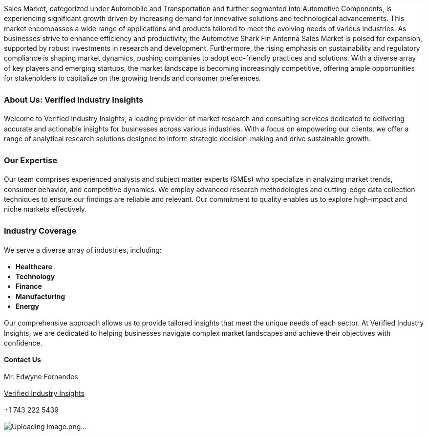 Sales Market, categorized under Automobile and Transportation and further segmented into Automotive Components, is experiencing significant growth driven by increasing demand for innovative solutions and technological advancements. This market encompasses a wide range of applications and products tailored to meet the evolving needs of various industries. As businesses strive to enhance efficiency and productivity, the Automotive Shark Fin Antenna Sales Market is poised for expansion, supported by robust investments in research and development. Furthermore, the rising emphasis on sustainability and regulatory compliance is shaping market dynamics, pushing companies to adopt eco-friendly practices and solutions. With a diverse array of key players and emerging startups, the market landscape is becoming increasingly competitive, offering ample opportunities for stakeholders to capitalize on the growing trends and consumer preferences.</p><h3>About Us: Verified Industry Insights</h3><p>Welcome to Verified Industry Insights, a leading provider of market research and consulting services dedicated to delivering accurate and actionable insights for businesses across various industries. With a focus on empowering our clients, we offer a range of analytical research solutions designed to inform strategic decision-making and drive sustainable growth.</p><h3>Our Expertise</h3><p>Our team comprises experienced analysts and subject matter experts (SMEs) who specialize in analyzing market trends, consumer behavior, and competitive dynamics. We employ advanced research methodologies and cutting-edge data collection techniques to ensure our findings are reliable and relevant. Our commitment to quality enables us to explore high-impact and niche markets effectively.</p><h3>Industry Coverage</h3><p>We serve a diverse array of industries, including:</p><ul><li><strong>Healthcare</strong></li><li><strong>Technology</strong></li><li><strong>Finance</strong></li><li><strong>Manufacturing</strong></li><li><strong>Energy</strong></li></ul><p>Our comprehensive approach allows us to provide tailored insights that meet the unique needs of each sector. At Verified Industry Insights, we are dedicated to helping businesses navigate complex market landscapes and achieve their objectives with confidence.</p><p><strong>Contact Us</strong></p><p>Mr. Edwyne Fernandes</p><p><a href="https://www.verifiedindustryinsights.com/">Verified Industry Insights</a></p><p>+1 743 222 5439</p>
![Uploading image.png…]()
